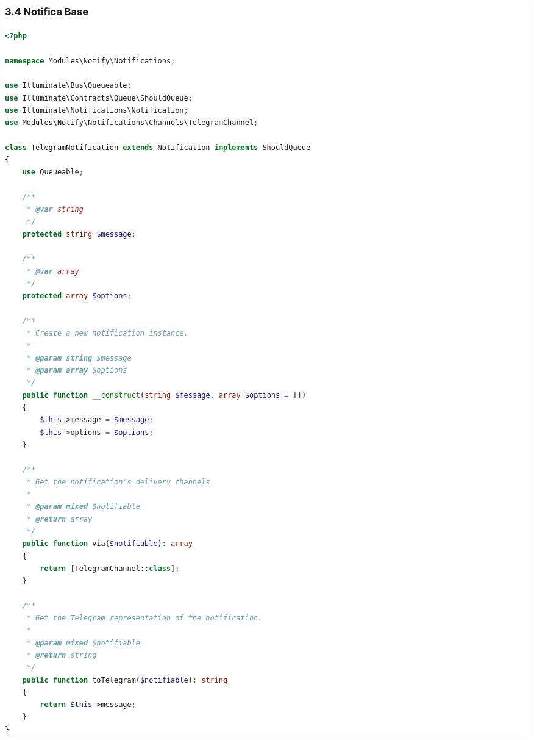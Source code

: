 ### 3.4 Notifica Base
```php
<?php

namespace Modules\Notify\Notifications;

use Illuminate\Bus\Queueable;
use Illuminate\Contracts\Queue\ShouldQueue;
use Illuminate\Notifications\Notification;
use Modules\Notify\Notifications\Channels\TelegramChannel;

class TelegramNotification extends Notification implements ShouldQueue
{
    use Queueable;

    /**
     * @var string
     */
    protected string $message;

    /**
     * @var array
     */
    protected array $options;

    /**
     * Create a new notification instance.
     *
     * @param string $message
     * @param array $options
     */
    public function __construct(string $message, array $options = [])
    {
        $this->message = $message;
        $this->options = $options;
    }

    /**
     * Get the notification's delivery channels.
     *
     * @param mixed $notifiable
     * @return array
     */
    public function via($notifiable): array
    {
        return [TelegramChannel::class];
    }

    /**
     * Get the Telegram representation of the notification.
     *
     * @param mixed $notifiable
     * @return string
     */
    public function toTelegram($notifiable): string
    {
        return $this->message;
    }
}
```
